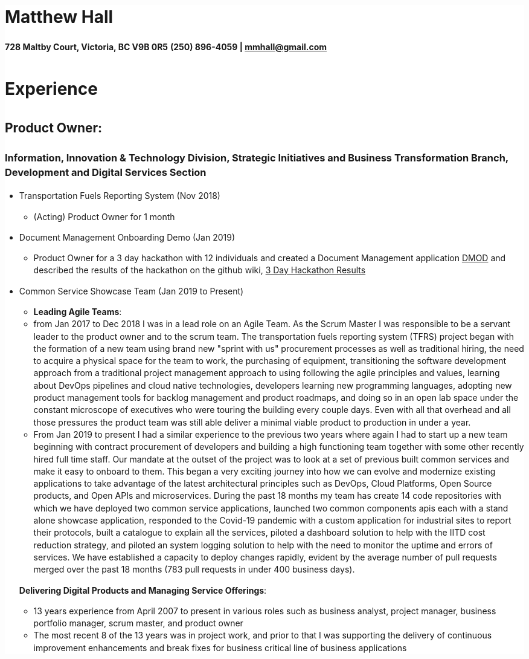 # Matthew Hall
**728 Maltby Court, Victoria, BC V9B 0R5**
**(250) 896-4059 | mmhall@gmail.com**

# Experience
 
## Product Owner:
### Information, Innovation & Technology Division, Strategic Initiatives and Business Transformation Branch, Development and Digital Services Section  

- Transportation Fuels Reporting System (Nov 2018)
	* (Acting) Product Owner for 1 month
- Document Management Onboarding Demo (Jan 2019) 
	* Product Owner for a 3 day hackathon with 12 individuals and created a Document Management application [DMOD](https://github.com/bcgov/csnr-dmod/wiki/) and described the results of the hackathon on the github wiki, [3 Day Hackathon Results](https://github.com/bcgov/csnr-dmod/wiki/3-day-Hackathon#results)   
- Common Service Showcase Team (Jan 2019 to Present)
	* **Leading Agile Teams**:
	*  from Jan 2017 to Dec 2018 I was in a lead role on an Agile Team. As the Scrum Master I was responsible to be a servant leader to the product owner and to the scrum team. The transportation fuels reporting system (TFRS) project began with the formation of a new team using brand new "sprint with us" procurement processes as well as traditional hiring, the need to acquire a physical space for the team to work, the purchasing of equipment, transitioning the software development approach from a traditional project management approach to using following the agile principles and values, learning about DevOps pipelines and cloud native technologies, developers learning new programming languages, adopting new product management tools for backlog management and product roadmaps, and doing so in an open lab space under the constant microscope of executives who were touring the building every couple days.  Even with all that overhead and all those pressures the product team was still able deliver a minimal viable product to production in under a year.
	* From Jan 2019 to present I had a similar experience to the previous two years where again I had to start up a new team beginning with contract procurement of developers and building a high functioning team together with some other recently hired full time staff.  Our mandate at the outset of the project was to look at a set of previous built common services and make it easy to onboard to them. This began a very exciting journey into how we can evolve and modernize existing applications to take advantage of the latest architectural principles such as DevOps, Cloud Platforms, Open Source products, and Open APIs and microservices.  During the past 18 months my team has create 14 code repositories with which we have deployed two common service applications, launched two common components apis each with a stand alone showcase application, responded to the Covid-19 pandemic with a custom application for industrial sites to report their protocols, built a catalogue to explain all the services, piloted a dashboard solution to help with the IITD cost reduction strategy, and piloted an system logging solution to help with the need to monitor the uptime and errors of services. We have established a capacity to deploy changes rapidly, evident by the average number of pull requests merged over the past 18 months (783 pull requests in under 400 business days).  

	**Delivering Digital Products and Managing Service Offerings**:  
	* 13 years experience from April 2007 to present in various roles such as business analyst, project manager, business portfolio manager, scrum master, and product owner
	* The most recent 8 of the 13 years was in project work, and prior to that I was supporting the delivery of continuous improvement enhancements and break fixes for business critical line of business applications

